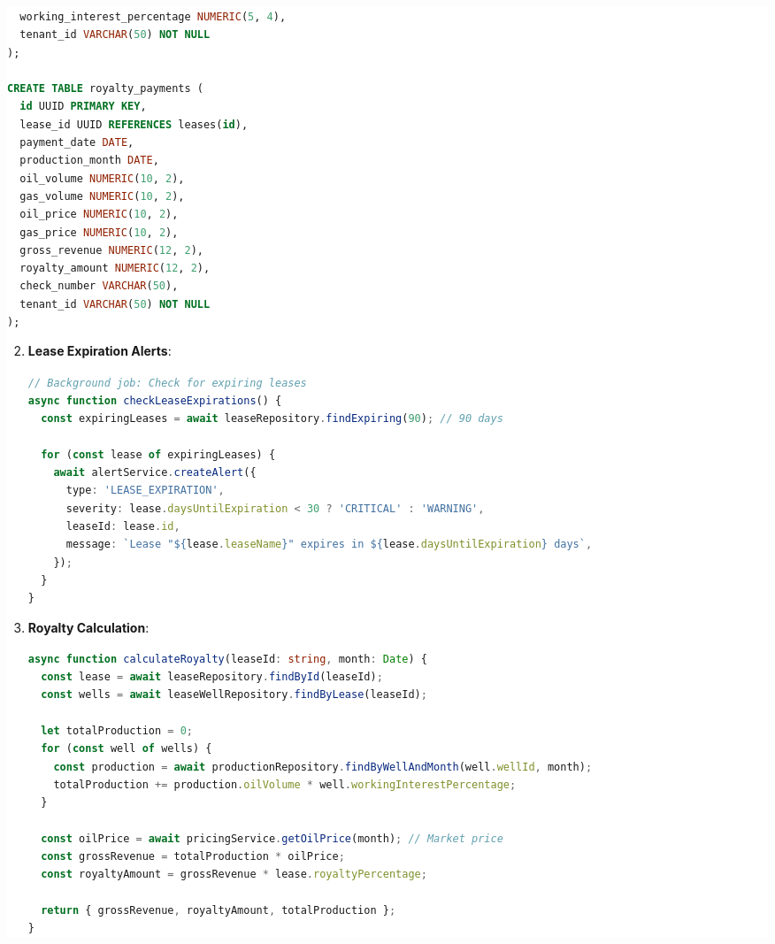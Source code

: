    ```sql
     working_interest_percentage NUMERIC(5, 4),
     tenant_id VARCHAR(50) NOT NULL
   );

   CREATE TABLE royalty_payments (
     id UUID PRIMARY KEY,
     lease_id UUID REFERENCES leases(id),
     payment_date DATE,
     production_month DATE,
     oil_volume NUMERIC(10, 2),
     gas_volume NUMERIC(10, 2),
     oil_price NUMERIC(10, 2),
     gas_price NUMERIC(10, 2),
     gross_revenue NUMERIC(12, 2),
     royalty_amount NUMERIC(12, 2),
     check_number VARCHAR(50),
     tenant_id VARCHAR(50) NOT NULL
   );
   ```

2. **Lease Expiration Alerts**:
   ```typescript
   // Background job: Check for expiring leases
   async function checkLeaseExpirations() {
     const expiringLeases = await leaseRepository.findExpiring(90); // 90 days

     for (const lease of expiringLeases) {
       await alertService.createAlert({
         type: 'LEASE_EXPIRATION',
         severity: lease.daysUntilExpiration < 30 ? 'CRITICAL' : 'WARNING',
         leaseId: lease.id,
         message: `Lease "${lease.leaseName}" expires in ${lease.daysUntilExpiration} days`,
       });
     }
   }
   ```

3. **Royalty Calculation**:
   ```typescript
   async function calculateRoyalty(leaseId: string, month: Date) {
     const lease = await leaseRepository.findById(leaseId);
     const wells = await leaseWellRepository.findByLease(leaseId);

     let totalProduction = 0;
     for (const well of wells) {
       const production = await productionRepository.findByWellAndMonth(well.wellId, month);
       totalProduction += production.oilVolume * well.workingInterestPercentage;
     }

     const oilPrice = await pricingService.getOilPrice(month); // Market price
     const grossRevenue = totalProduction * oilPrice;
     const royaltyAmount = grossRevenue * lease.royaltyPercentage;

     return { grossRevenue, royaltyAmount, totalProduction };
   }
   ```
